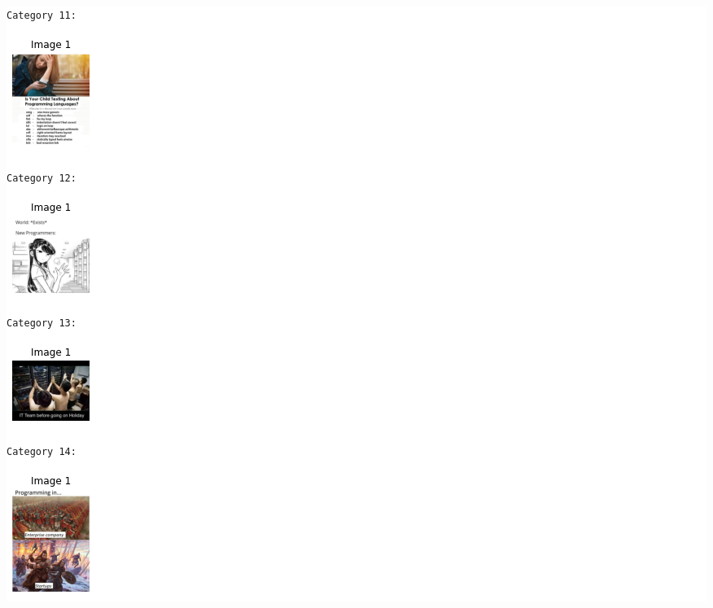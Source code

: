     Category 11:



    
![png](output_23_21.png)
    


    Category 12:



    
![png](output_23_23.png)
    


    Category 13:



    
![png](output_23_25.png)
    


    Category 14:



    
![png](output_23_27.png)
    